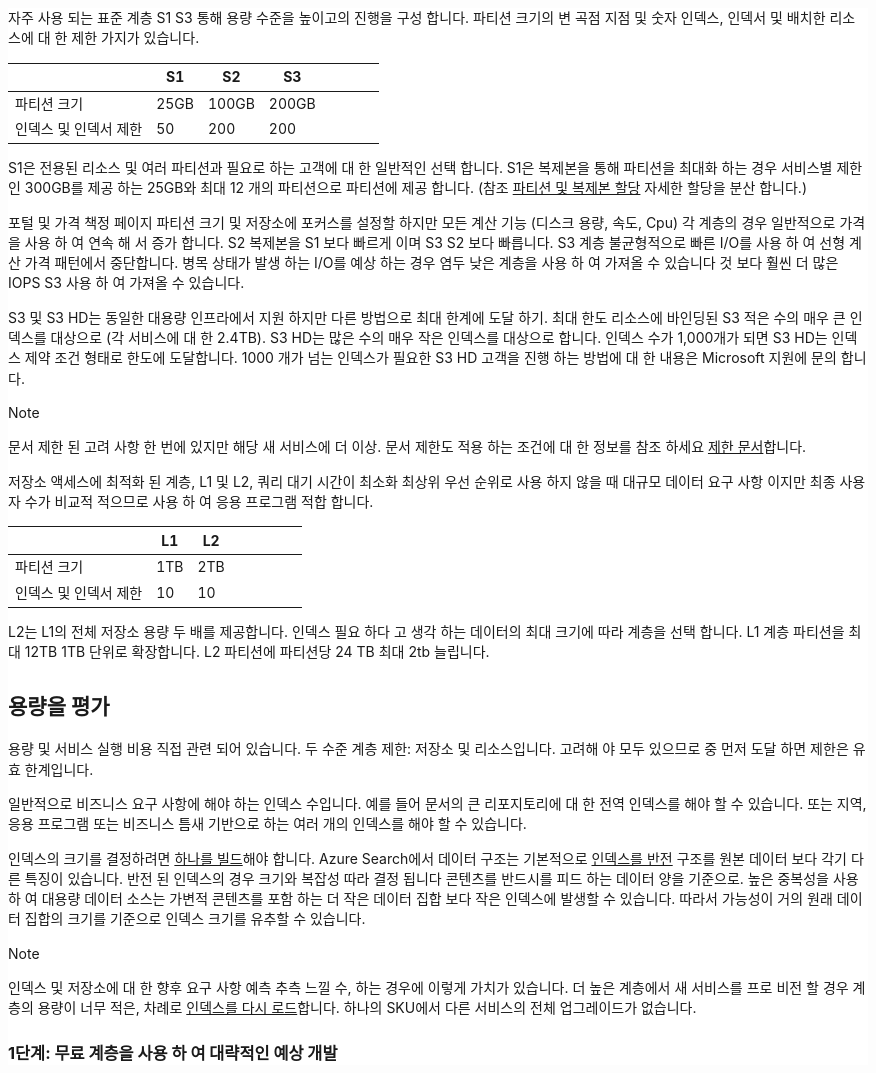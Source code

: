 자주 사용 되는 표준 계층 S1 S3 통해 용량 수준을 높이고의 진행을 구성 합니다. 파티션 크기의 변 곡점 지점 및 숫자 인덱스, 인덱서 및 배치한 리소스에 대 한 제한 가지가 있습니다.

|  | S1 | S2 | S3 |  |  |  |  |
|--|----|----|----|--|--|--|--|
| 파티션 크기|  25GB | 100GB | 200GB |  |  |  |  |
| 인덱스 및 인덱서 제한| 50 | 200 | 200 |  |  |  |  |

S1은 전용된 리소스 및 여러 파티션과 필요로 하는 고객에 대 한 일반적인 선택 합니다. S1은 복제본을 통해 파티션을 최대화 하는 경우 서비스별 제한인 300GB를 제공 하는 25GB와 최대 12 개의 파티션으로 파티션에 제공 합니다. (참조 [파티션 및 복제본 할당](search-capacity-planning.md#chart) 자세한 할당을 분산 합니다.)

포털 및 가격 책정 페이지 파티션 크기 및 저장소에 포커스를 설정할 하지만 모든 계산 기능 (디스크 용량, 속도, Cpu) 각 계층의 경우 일반적으로 가격을 사용 하 여 연속 해 서 증가 합니다. S2 복제본을 S1 보다 빠르게 이며 S3 S2 보다 빠릅니다. S3 계층 불균형적으로 빠른 I/O를 사용 하 여 선형 계산 가격 패턴에서 중단합니다. 병목 상태가 발생 하는 I/O를 예상 하는 경우 염두 낮은 계층을 사용 하 여 가져올 수 있습니다 것 보다 훨씬 더 많은 IOPS S3 사용 하 여 가져올 수 있습니다.

S3 및 S3 HD는 동일한 대용량 인프라에서 지원 하지만 다른 방법으로 최대 한계에 도달 하기. 최대 한도 리소스에 바인딩된 S3 적은 수의 매우 큰 인덱스를 대상으로 (각 서비스에 대 한 2.4TB). S3 HD는 많은 수의 매우 작은 인덱스를 대상으로 합니다. 인덱스 수가 1,000개가 되면 S3 HD는 인덱스 제약 조건 형태로 한도에 도달합니다. 1000 개가 넘는 인덱스가 필요한 S3 HD 고객을 진행 하는 방법에 대 한 내용은 Microsoft 지원에 문의 합니다.

> [!NOTE]
> 문서 제한 된 고려 사항 한 번에 있지만 해당 새 서비스에 더 이상. 문서 제한도 적용 하는 조건에 대 한 정보를 참조 하세요 [제한 문서](search-limits-quotas-capacity.md#document-limits)합니다.
>

저장소 액세스에 최적화 된 계층, L1 및 L2, 쿼리 대기 시간이 최소화 최상위 우선 순위로 사용 하지 않을 때 대규모 데이터 요구 사항 이지만 최종 사용자 수가 비교적 적으므로 사용 하 여 응용 프로그램 적합 합니다.  

|  | L1 | L2 |  |  |  |  |  |
|--|----|----|--|--|--|--|--|
| 파티션 크기|  1TB | 2TB |  |  |  |  |  |
| 인덱스 및 인덱서 제한| 10 | 10 |  |  |  |  |  |

L2는 L1의 전체 저장소 용량 두 배를 제공합니다.  인덱스 필요 하다 고 생각 하는 데이터의 최대 크기에 따라 계층을 선택 합니다. L1 계층 파티션을 최대 12TB 1TB 단위로 확장합니다. L2 파티션에 파티션당 24 TB 최대 2tb 늘립니다.

## <a name="evaluating-capacity"></a>용량을 평가

용량 및 서비스 실행 비용 직접 관련 되어 있습니다. 두 수준 계층 제한: 저장소 및 리소스입니다. 고려해 야 모두 있으므로 중 먼저 도달 하면 제한은 유효 한계입니다.

일반적으로 비즈니스 요구 사항에 해야 하는 인덱스 수입니다. 예를 들어 문서의 큰 리포지토리에 대 한 전역 인덱스를 해야 할 수 있습니다. 또는 지역, 응용 프로그램 또는 비즈니스 틈새 기반으로 하는 여러 개의 인덱스를 해야 할 수 있습니다.

인덱스의 크기를 결정하려면 [하나를 빌드](search-create-index-portal.md)해야 합니다. Azure Search에서 데이터 구조는 기본적으로 [인덱스를 반전](https://en.wikipedia.org/wiki/Inverted_index) 구조를 원본 데이터 보다 각기 다른 특징이 있습니다. 반전 된 인덱스의 경우 크기와 복잡성 따라 결정 됩니다 콘텐츠를 반드시를 피드 하는 데이터 양을 기준으로. 높은 중복성을 사용 하 여 대용량 데이터 소스는 가변적 콘텐츠를 포함 하는 더 작은 데이터 집합 보다 작은 인덱스에 발생할 수 있습니다. 따라서 가능성이 거의 원래 데이터 집합의 크기를 기준으로 인덱스 크기를 유추할 수 있습니다.

> [!NOTE] 
> 인덱스 및 저장소에 대 한 향후 요구 사항 예측 추측 느낄 수, 하는 경우에 이렇게 가치가 있습니다. 더 높은 계층에서 새 서비스를 프로 비전 할 경우 계층의 용량이 너무 적은, 차례로 [인덱스를 다시 로드](search-howto-reindex.md)합니다. 하나의 SKU에서 다른 서비스의 전체 업그레이드가 없습니다.
>

### <a name="step-1-develop-rough-estimates-by-using-the-free-tier"></a>1단계: 무료 계층을 사용 하 여 대략적인 예상 개발
